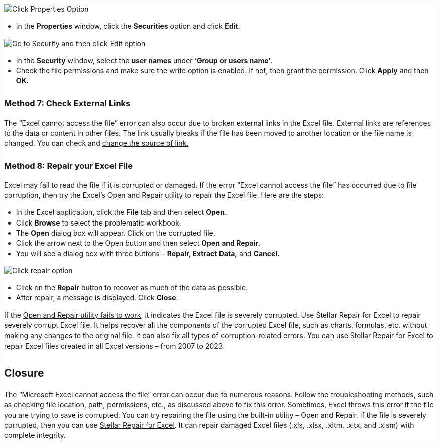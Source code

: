 ![Click Properties Option](https://cdn-cmlep.nitrocdn.com/DLSjJVyzoVcUgUSBlgyEUoGMDKLbWXQr/assets/images/optimized/rev-2658c43/www.stellarinfo.com/blog/wp-content/uploads/2023/10/click-properties-option.jpg)

- In the **Properties** window, click the **Securities** option and click **Edit**.

![Go to Security and then click Edit option](https://cdn-cmlep.nitrocdn.com/DLSjJVyzoVcUgUSBlgyEUoGMDKLbWXQr/assets/images/optimized/rev-2658c43/www.stellarinfo.com/blog/wp-content/uploads/2023/10/go-to-security-and-click-edit-option.jpg)

- In the **Security** window, select the **user names** under **‘Group or users name’**.
- Check the file permissions and make sure the write option is enabled. If not, then grant the permission. Click **Apply** and then **OK.**

### **Method 7: Check External Links**

The “Excel cannot access the file” error can also occur due to broken external links in the Excel file. External links are references to the data or content in other files. The link usually breaks if the file has been moved to another location or the file name is changed. You can check and [change the source of link.](https://support.microsoft.com/en-gb/office/fix-broken-links-to-data-84f494f9-1da9-460a-aa83-aba07108bc97)

### **Method 8: Repair your Excel File**

Excel may fail to read the file if it is corrupted or damaged. If the error “Excel cannot access the file” has occurred due to file corruption, then try the Excel’s Open and Repair utility to repair the Excel file. Here are the steps:

- In the Excel application, click the **File** tab and then select **Open.**
- Click **Browse** to select the problematic workbook.
- The **Open** dialog box will appear. Click on the corrupted file.
- Click the arrow next to the Open button and then select **Open and Repair.**
- You will see a dialog box with three buttons – **Repair, Extract Data,** and **Cancel.**

![Click repair option](https://cdn-cmlep.nitrocdn.com/DLSjJVyzoVcUgUSBlgyEUoGMDKLbWXQr/assets/images/optimized/rev-2658c43/www.stellarinfo.com/blog/wp-content/uploads/2023/10/click-repair-option.jpg)

- Click on the **Repair** button to recover as much of the data as possible.
- After repair, a message is displayed. Click **Close**.

If the [Open and Repair utility fails to work](https://tools.techidaily.com/stellardata-recovery/repaire-for-excel/), it indicates the Excel file is severely corrupted. Use Stellar Repair for Excel to repair severely corrupt Excel file. It helps recover all the components of the corrupted Excel file, such as charts, formulas, etc. without making any changes to the original file. It can also fix all types of corruption-related errors. You can use Stellar Repair for Excel to repair Excel files created in all Excel versions – from 2007 to 2023.

## **Closure**

The “Microsoft Excel cannot access the file” error can occur due to numerous reasons. Follow the troubleshooting methods, such as checking file location, path, permissions, etc., as discussed above to fix this error. Sometimes, Excel throws this error if the file you are trying to save is corrupted. You can try repairing the file using the built-in utility – Open and Repair. If the file is severely corrupted, then you can use [Stellar Repair for Excel](https://tools.techidaily.com/stellardata-recovery/repaire-for-excel/). It can repair damaged Excel files (.xls, .xlsx, .xltm, .xltx, and .xlsm) with complete integrity.


